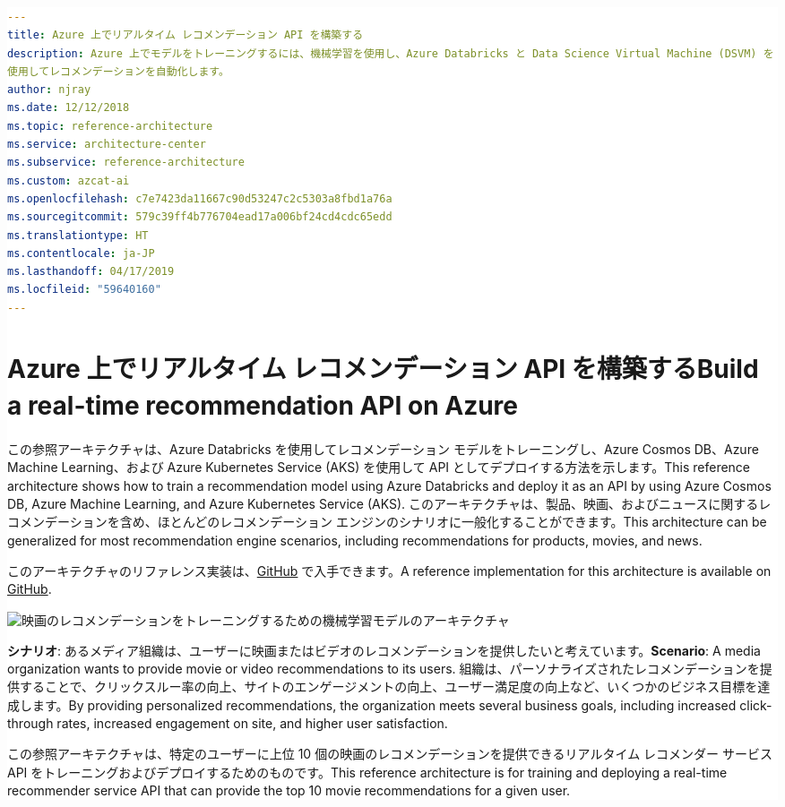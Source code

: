 ```yaml
---
title: Azure 上でリアルタイム レコメンデーション API を構築する
description: Azure 上でモデルをトレーニングするには、機械学習を使用し、Azure Databricks と Data Science Virtual Machine (DSVM) を使用してレコメンデーションを自動化します。
author: njray
ms.date: 12/12/2018
ms.topic: reference-architecture
ms.service: architecture-center
ms.subservice: reference-architecture
ms.custom: azcat-ai
ms.openlocfilehash: c7e7423da11667c90d53247c2c5303a8fbd1a76a
ms.sourcegitcommit: 579c39ff4b776704ead17a006bf24cd4cdc65edd
ms.translationtype: HT
ms.contentlocale: ja-JP
ms.lasthandoff: 04/17/2019
ms.locfileid: "59640160"
---
```

# <a name="build-a-real-time-recommendation-api-on-azure"></a><span data-ttu-id="89bd3-103">Azure 上でリアルタイム レコメンデーション API を構築する</span><span class="sxs-lookup"><span data-stu-id="89bd3-103">Build a real-time recommendation API on Azure</span></span>

<span data-ttu-id="89bd3-104">この参照アーキテクチャは、Azure Databricks を使用してレコメンデーション モデルをトレーニングし、Azure Cosmos DB、Azure Machine Learning、および Azure Kubernetes Service (AKS) を使用して API としてデプロイする方法を示します。</span><span class="sxs-lookup"><span data-stu-id="89bd3-104">This reference architecture shows how to train a recommendation model using Azure Databricks and deploy it as an API by using Azure Cosmos DB, Azure Machine Learning, and Azure Kubernetes Service (AKS).</span></span> <span data-ttu-id="89bd3-105">このアーキテクチャは、製品、映画、およびニュースに関するレコメンデーションを含め、ほとんどのレコメンデーション エンジンのシナリオに一般化することができます。</span><span class="sxs-lookup"><span data-stu-id="89bd3-105">This architecture can be generalized for most recommendation engine scenarios, including recommendations for products, movies, and news.</span></span>

<span data-ttu-id="89bd3-106">このアーキテクチャのリファレンス実装は、[GitHub][als-example] で入手できます。</span><span class="sxs-lookup"><span data-stu-id="89bd3-106">A reference implementation for this architecture is available on [GitHub][als-example].</span></span>

![映画のレコメンデーションをトレーニングするための機械学習モデルのアーキテクチャ](./_images/recommenders-architecture.png)

<span data-ttu-id="89bd3-108">**シナリオ**: あるメディア組織は、ユーザーに映画またはビデオのレコメンデーションを提供したいと考えています。</span><span class="sxs-lookup"><span data-stu-id="89bd3-108">**Scenario**: A media organization wants to provide movie or video recommendations to its users.</span></span> <span data-ttu-id="89bd3-109">組織は、パーソナライズされたレコメンデーションを提供することで、クリックスルー率の向上、サイトのエンゲージメントの向上、ユーザー満足度の向上など、いくつかのビジネス目標を達成します。</span><span class="sxs-lookup"><span data-stu-id="89bd3-109">By providing personalized recommendations, the organization meets several business goals, including increased click-through rates, increased engagement on site, and higher user satisfaction.</span></span>

<span data-ttu-id="89bd3-110">この参照アーキテクチャは、特定のユーザーに上位 10 個の映画のレコメンデーションを提供できるリアルタイム レコメンダー サービス API をトレーニングおよびデプロイするためのものです。</span><span class="sxs-lookup"><span data-stu-id="89bd3-110">This reference architecture is for training and deploying a real-time recommender service API that can provide the top 10 movie recommendations for a given user.</span></span>


[aci]: /azure/container-instances/container-instances-overview
[aad]: /azure/active-directory-b2c/active-directory-b2c-overview
[adbauthentication]: https://docs.azuredatabricks.net/api/latest/authentication.html#generate-a-token
[aks]: /azure/aks/intro-kubernetes
[als]: https://spark.apache.org/docs/latest/ml-collaborative-filtering.html
[als-example]: https://github.com/Microsoft/Recommenders/blob/master/notebooks/05_operationalize/als_movie_o16n.ipynb
[autoscaling]: https://docs.azuredatabricks.net/user-guide/clusters/sizing.html
[autoscale]: https://docs.azuredatabricks.net/user-guide/clusters/sizing.html#autoscaling
[availability]: /azure/architecture/checklist/availability
[batch-scoring]: /azure/architecture/reference-architectures/ai/batch-scoring-databricks
[blob]: /azure/storage/blobs/storage-blobs-introduction
[blog]: https://blogs.technet.microsoft.com/machinelearning/2018/03/20/scaling-azure-container-service-cluster/
[clusters]: https://docs.azuredatabricks.net/user-guide/clusters/configure.html
[cosmosdb]: /azure/cosmos-db/introduction
[data-source]: https://docs.azuredatabricks.net/spark/latest/data-sources/index.html
[databricks]: /azure/azure-databricks/what-is-azure-databricks
[dsvm]: /azure/machine-learning/data-science-virtual-machine/overview
[dsvm-ubuntu]: /azure/machine-learning/data-science-virtual-machine/dsvm-ubuntu-intro
[eval-guide]: https://github.com/Microsoft/Recommenders/blob/master/notebooks/03_evaluate/evaluation.ipynb
[free]: https://azure.microsoft.com/free/?WT.mc_id=A261C142F
[github]: https://github.com/Microsoft/Recommenders
[guide]: https://github.com/Microsoft/Recommenders/blob/master/notebooks/01_prepare_data/data_split.ipynb
[latency]: https://github.com/jessebenson/azure-performance
[mls]: /azure/machine-learning/service/
[n-tier]: /azure/architecture/reference-architectures/n-tier/n-tier-cassandra
[ndcg]: https://en.wikipedia.org/wiki/Discounted_cumulative_gain
[nodes]: /azure/aks/scale-cluster
[notebook]: https://github.com/Microsoft/Recommenders/notebooks/00_quick_start/als_pyspark_movielens.ipynb
[partition-data]: /azure/cosmos-db/partition-data
[redis]: /azure/redis-cache/cache-overview
[regions]: https://azure.microsoft.com/global-infrastructure/services/?products=virtual-machines&regions=all
[resiliency]: /azure/architecture/resiliency/
[ru]: /azure/cosmos-db/request-units
[sec-docs]: /azure/security/
[setup]: https://github.com/Microsoft/Recommenders/blob/master/SETUP.md#repository-installation
[setupo16n]: https://github.com/Microsoft/Recommenders/blob/master/SETUP.md#prepare-azure-databricks-for-operationalization
[scale]: /azure/aks/tutorial-kubernetes-scale
[sla]: https://azure.microsoft.com/support/legal/sla/virtual-machines/v1_8/
[vm-size]: /azure/virtual-machines/virtual-machines-linux-change-vm-size
[workspace]: https://docs.azuredatabricks.net/getting-started/index.html